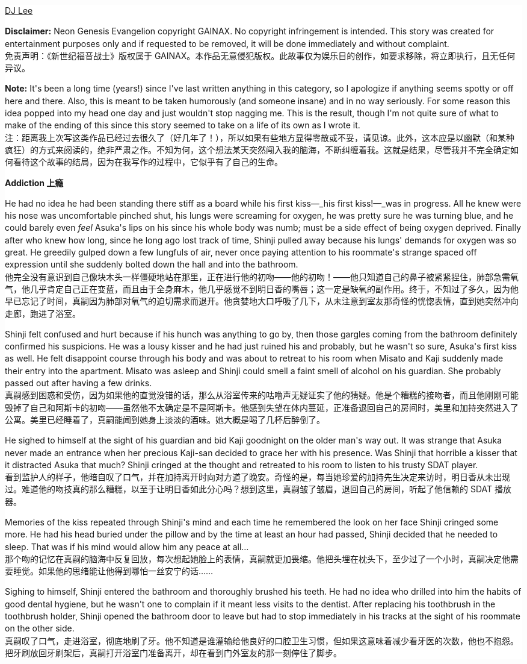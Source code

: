 [DJ Lee](https://www.fanfiction.net/u/228047/DJ-Lee)

**Disclaimer:** Neon Genesis Evangelion copyright GAINAX. No copyright infringement is intended. This story was created for entertainment purposes only and if requested to be removed, it will be done immediately and without complaint.  
免责声明：《新世纪福音战士》版权属于 GAINAX。本作品无意侵犯版权。此故事仅为娱乐目的创作，如要求移除，将立即执行，且无任何异议。

**Note:** It's been a long time (years!) since I've last written anything in this category, so I apologize if anything seems spotty or off here and there. Also, this is meant to be taken humorously (and someone insane) and in no way seriously. For some reason this idea popped into my head one day and just wouldn't stop nagging me. This is the result, though I'm not quite sure of what to make of the ending of this since this story seemed to take on a life of its own as I wrote it.  
注：距离我上次写这类作品已经过去很久了（好几年了！），所以如果有些地方显得零散或不妥，请见谅。此外，这本应是以幽默（和某种疯狂）的方式来阅读的，绝非严肃之作。不知为何，这个想法某天突然闯入我的脑海，不断纠缠着我。这就是结果，尽管我并不完全确定如何看待这个故事的结局，因为在我写作的过程中，它似乎有了自己的生命。

**Addiction 上瘾**

He had no idea he had been standing there stiff as a board while his first kiss—_his first kiss!—_was in progress. All he knew were his nose was uncomfortable pinched shut, his lungs were screaming for oxygen, he was pretty sure he was turning blue, and he could barely even _feel_ Asuka's lips on his since his whole body was numb; must be a side effect of being oxygen deprived. Finally after who knew how long, since he long ago lost track of time, Shinji pulled away because his lungs' demands for oxygen was so great. He greedily gulped down a few lungfuls of air, never once paying attention to his roommate's strange spaced off expression until she suddenly bolted down the hall and into the bathroom.  
他完全没有意识到自己像块木头一样僵硬地站在那里，正在进行他的初吻——他的初吻！——他只知道自己的鼻子被紧紧捏住，肺部急需氧气，他几乎肯定自己正在变蓝，而且由于全身麻木，他几乎感觉不到明日香的嘴唇；这一定是缺氧的副作用。终于，不知过了多久，因为他早已忘记了时间，真嗣因为肺部对氧气的迫切需求而退开。他贪婪地大口呼吸了几下，从未注意到室友那奇怪的恍惚表情，直到她突然冲向走廊，跑进了浴室。

Shinji felt confused and hurt because if his hunch was anything to go by, then those gargles coming from the bathroom definitely confirmed his suspicions. He was a lousy kisser and he had just ruined his and probably, but he wasn't so sure, Asuka's first kiss as well. He felt disappoint course through his body and was about to retreat to his room when Misato and Kaji suddenly made their entry into the apartment. Misato was asleep and Shinji could smell a faint smell of alcohol on his guardian. She probably passed out after having a few drinks.  
真嗣感到困惑和受伤，因为如果他的直觉没错的话，那么从浴室传来的咕噜声无疑证实了他的猜疑。他是个糟糕的接吻者，而且他刚刚可能毁掉了自己和阿斯卡的初吻——虽然他不太确定是不是阿斯卡。他感到失望在体内蔓延，正准备退回自己的房间时，美里和加持突然进入了公寓。美里已经睡着了，真嗣能闻到她身上淡淡的酒味。她大概是喝了几杯后醉倒了。

He sighed to himself at the sight of his guardian and bid Kaji goodnight on the older man's way out. It was strange that Asuka never made an entrance when her precious Kaji-san decided to grace her with his presence. Was Shinji that horrible a kisser that it distracted Asuka that much? Shinji cringed at the thought and retreated to his room to listen to his trusty SDAT player.  
看到监护人的样子，他暗自叹了口气，并在加持离开时向对方道了晚安。奇怪的是，每当她珍爱的加持先生决定来访时，明日香从未出现过。难道他的吻技真的那么糟糕，以至于让明日香如此分心吗？想到这里，真嗣皱了皱眉，退回自己的房间，听起了他信赖的 SDAT 播放器。

Memories of the kiss repeated through Shinji's mind and each time he remembered the look on her face Shinji cringed some more. He had his head buried under the pillow and by the time at least an hour had passed, Shinji decided that he needed to sleep. That was if his mind would allow him any peace at all…  
那个吻的记忆在真嗣的脑海中反复回放，每次想起她脸上的表情，真嗣就更加畏缩。他把头埋在枕头下，至少过了一个小时，真嗣决定他需要睡觉。如果他的思绪能让他得到哪怕一丝安宁的话……

Sighing to himself, Shinji entered the bathroom and thoroughly brushed his teeth. He had no idea who drilled into him the habits of good dental hygiene, but he wasn't one to complain if it meant less visits to the dentist. After replacing his toothbrush in the toothbrush holder, Shinji opened the bathroom door to leave but had to stop immediately in his tracks at the sight of his roommate on the other side.  
真嗣叹了口气，走进浴室，彻底地刷了牙。他不知道是谁灌输给他良好的口腔卫生习惯，但如果这意味着减少看牙医的次数，他也不抱怨。把牙刷放回牙刷架后，真嗣打开浴室门准备离开，却在看到门外室友的那一刻停住了脚步。
